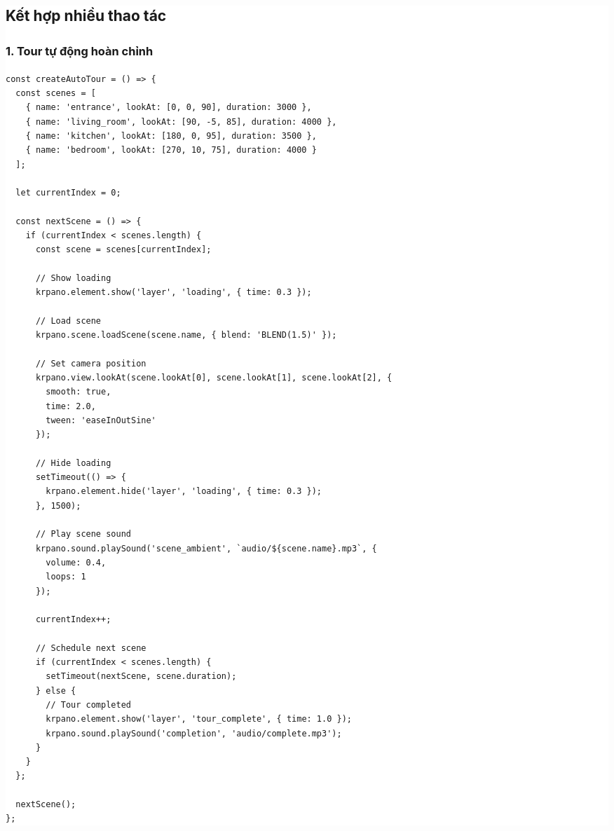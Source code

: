 
## Kết hợp nhiều thao tác

### 1. Tour tự động hoàn chỉnh

```tsx
const createAutoTour = () => {
  const scenes = [
    { name: 'entrance', lookAt: [0, 0, 90], duration: 3000 },
    { name: 'living_room', lookAt: [90, -5, 85], duration: 4000 },
    { name: 'kitchen', lookAt: [180, 0, 95], duration: 3500 },
    { name: 'bedroom', lookAt: [270, 10, 75], duration: 4000 }
  ];

  let currentIndex = 0;

  const nextScene = () => {
    if (currentIndex < scenes.length) {
      const scene = scenes[currentIndex];
      
      // Show loading
      krpano.element.show('layer', 'loading', { time: 0.3 });
      
      // Load scene
      krpano.scene.loadScene(scene.name, { blend: 'BLEND(1.5)' });
      
      // Set camera position
      krpano.view.lookAt(scene.lookAt[0], scene.lookAt[1], scene.lookAt[2], {
        smooth: true,
        time: 2.0,
        tween: 'easeInOutSine'
      });
      
      // Hide loading
      setTimeout(() => {
        krpano.element.hide('layer', 'loading', { time: 0.3 });
      }, 1500);
      
      // Play scene sound
      krpano.sound.playSound('scene_ambient', `audio/${scene.name}.mp3`, {
        volume: 0.4,
        loops: 1
      });
      
      currentIndex++;
      
      // Schedule next scene
      if (currentIndex < scenes.length) {
        setTimeout(nextScene, scene.duration);
      } else {
        // Tour completed
        krpano.element.show('layer', 'tour_complete', { time: 1.0 });
        krpano.sound.playSound('completion', 'audio/complete.mp3');
      }
    }
  };

  nextScene();
};
```

